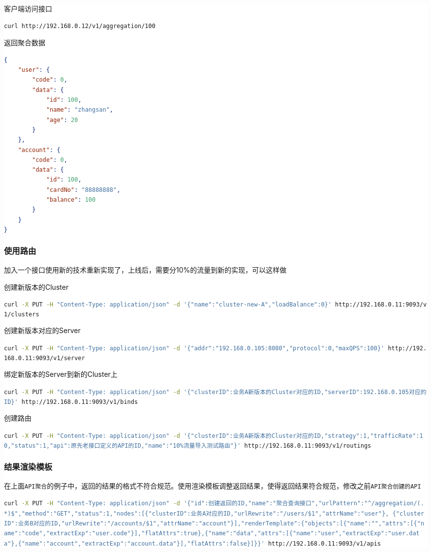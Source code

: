 客户端访问接口
```bash
curl http://192.168.0.12/v1/aggregation/100
```

返回聚合数据
```json
{
    "user": {
        "code": 0,
        "data": {
            "id": 100,
            "name": "zhangsan",
            "age": 20
        }
    },
    "account": {
        "code": 0,
        "data": {
            "id": 100,
            "cardNo": "88888888",
            "balance": 100
        }
    }
}
```

### 使用路由
加入一个接口使用新的技术重新实现了，上线后，需要分10%的流量到新的实现，可以这样做

创建新版本的Cluster
```bash
curl -X PUT -H "Content-Type: application/json" -d '{"name":"cluster-new-A","loadBalance":0}' http://192.168.0.11:9093/v1/clusters
```

创建新版本对应的Server
```bash
curl -X PUT -H "Content-Type: application/json" -d '{"addr":"192.168.0.105:8080","protocol":0,"maxQPS":100}' http://192.168.0.11:9093/v1/server
```

绑定新版本的Server到新的Cluster上
```bash
curl -X PUT -H "Content-Type: application/json" -d '{"clusterID":业务A新版本的Cluster对应的ID,"serverID":192.168.0.105对应的ID}' http://192.168.0.11:9093/v1/binds
```

创建路由
```bash
curl -X PUT -H "Content-Type: application/json" -d '{"clusterID":业务A新版本的Cluster对应的ID,"strategy":1,"trafficRate":10,"status":1,"api":原先老接口定义的API的ID,"name":"10%流量导入测试路由"}' http://192.168.0.11:9093/v1/routings
```

### 结果渲染模板
在上面`API聚合`的例子中，返回的结果的格式不符合规范。使用渲染模板调整返回结果，使得返回结果符合规范，修改之前`API聚合创建的API`
```bash
curl -X PUT -H "Content-Type: application/json" -d '{"id":创建返回的ID,"name":"聚合查询接口","urlPattern":"^/aggregation/(.*)$","method":"GET","status":1,"nodes":[{"clusterID":业务A对应的ID,"urlRewrite":"/users/$1","attrName":"user"}, {"clusterID":业务B对应的ID,"urlRewrite":"/accounts/$1","attrName":"account"}],"renderTemplate":{"objects":[{"name":"","attrs":[{"name":"code","extractExp":"user.code"}],"flatAttrs":true},{"name":"data","attrs":[{"name":"user","extractExp":"user.data"},{"name":"account","extractExp":"account.data"}],"flatAttrs":false}]}}' http://192.168.0.11:9093/v1/apis
```
